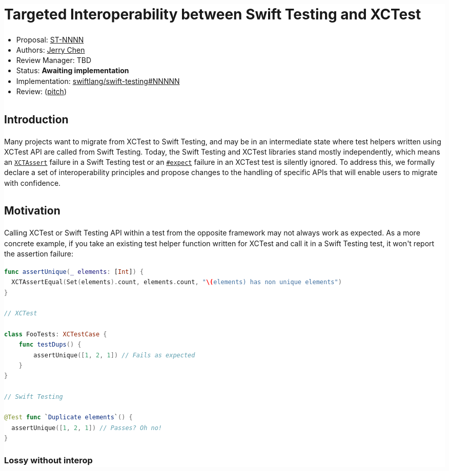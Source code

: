 # Targeted Interoperability between Swift Testing and XCTest

- Proposal: [ST-NNNN](NNNN-xctest-interoperability.md)
- Authors: [Jerry Chen](https://github.com/jerryjrchen)
- Review Manager: TBD
- Status: **Awaiting implementation**
- Implementation: [swiftlang/swift-testing#NNNNN](https://github.com/swiftlang/swift-testing/pull/NNNNN)
- Review: ([pitch](https://forums.swift.org/...))

## Introduction

Many projects want to migrate from XCTest to Swift Testing, and may be in an
intermediate state where test helpers written using XCTest API are called from
Swift Testing. Today, the Swift Testing and XCTest libraries stand mostly
independently, which means an [`XCTAssert`][XCTest assertions] failure in a
Swift Testing test or an [`#expect`][Swift Testing expectations] failure in an
XCTest test is silently ignored. To address this, we formally declare a set of
interoperability principles and propose changes to the handling of specific APIs
that will enable users to migrate with confidence.

## Motivation

Calling XCTest or Swift Testing API within a test from the opposite framework
may not always work as expected. As a more concrete example, if you take an
existing test helper function written for XCTest and call it in a Swift Testing
test, it won't report the assertion failure:

```swift
func assertUnique(_ elements: [Int]) {
  XCTAssertEqual(Set(elements).count, elements.count, "\(elements) has non unique elements")
}

// XCTest

class FooTests: XCTestCase {
    func testDups() {
        assertUnique([1, 2, 1]) // Fails as expected
    }
}

// Swift Testing

@Test func `Duplicate elements`() {
  assertUnique([1, 2, 1]) // Passes? Oh no!
}
```

### Lossy without interop


[swift-corelibs-xctest]: https://github.com/swiftlang/swift-corelibs-xctest
[Xcode XCTest]: https://developer.apple.com/documentation/xctest
[XCTest assertions]: https://developer.apple.com/documentation/xctest/equality-and-inequality-assertions
[unconditional failure]: https://developer.apple.com/documentation/xctest/unconditional-test-failures
[expected failures]: https://developer.apple.com/documentation/xctest/expected-failures
[XCTWaiter]: https://developer.apple.com/documentation/xctest/xctwaiter
[XCTestExpectation]: https://developer.apple.com/documentation/xctest/xctestexpectation
[Swift Testing expectations]: https://developer.apple.com/documentation/testing/expectations
[Testing for errors]: https://developer.apple.com/documentation/testing/testing-for-errors-in-swift-code
[exit testing]: https://developer.apple.com/documentation/testing/exit-testing
[issue handling traits]: https://developer.apple.com/documentation/testing/issuehandlingtrait
[traits]: https://developer.apple.com/documentation/testing/traits
[confirmations]: https://developer.apple.com/documentation/testing/confirmation
[XCTest migration validate async]: https://developer.apple.com/documentation/testing/migratingfromxctest#Validate-asynchronous-behaviors
[runtime warning issues]: https://github.com/swiftlang/swift-evolution/blob/main/proposals/testing/0013-issue-severity-warning.md
[continuations]: https://developer.apple.com/documentation/swift/checkedcontinuation
[test cancellation]: https://forums.swift.org/t/pitch-test-cancellation/81847